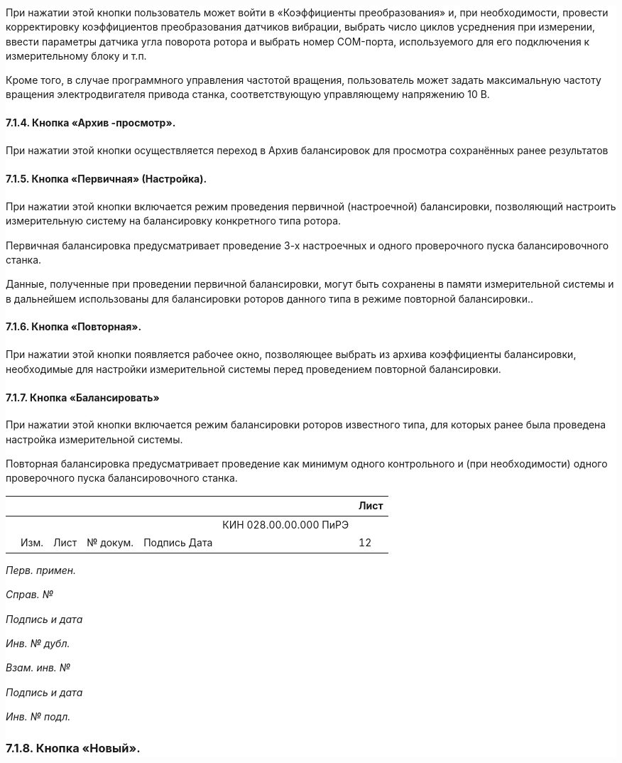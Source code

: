 При нажатии этой кнопки пользователь может войти в «Коэффициенты преобразования» и, при необходимости, провести корректировку коэффициентов преобразования датчиков вибрации, выбрать число циклов усреднения при измерении, ввести параметры датчика угла поворота ротора и выбрать номер COM-порта, используемого для его подключения к измерительному блоку и т.п.

Кроме того, в случае программного управления частотой вращения, пользователь может задать максимальную частоту вращения электродвигателя привода станка, соответствующую управляющему напряжению 10 В.

#### **7.1.4**. Кнопка **«Архив -просмотр».**

При нажатии этой кнопки осуществляется переход в Архив балансировок для просмотра сохранённых ранее результатов

#### **7.1.5**. Кнопка **«Первичная» (Настройка).**

При нажатии этой кнопки включается режим проведения первичной (настроечной) балансировки, позволяющий настроить измерительную систему на балансировку конкретного типа ротора.

Первичная балансировка предусматривает проведение 3-х настроечных и одного проверочного пуска балансировочного станка.

Данные, полученные при проведении первичной балансировки, могут быть сохранены в памяти измерительной системы и в дальнейшем использованы для балансировки роторов данного типа в режиме повторной балансировки..

#### **7.1.6**. Кнопка **«Повторная».**

При нажатии этой кнопки появляется рабочее окно, позволяющее выбрать из архива коэффициенты балансировки, необходимые для настройки измерительной системы перед проведением повторной балансировки.

#### **7.1.7**. Кнопка **«Балансировать»**

При нажатии этой кнопки включается режим балансировки роторов известного типа, для которых ранее была проведена настройка измерительной системы.

 Повторная балансировка предусматривает проведение как минимум одного контрольного и (при необходимости) одного проверочного пуска балансировочного станка.

|  |      |      |          |              |                        | Лист |
|--|------|------|----------|--------------|------------------------|------|
|  |      |      |          |              | КИН 028.00.00.000 ПиРЭ |      |
|  | Изм. | Лист | № докум. | Подпись Дата |                        | 12   |

*Перв. примен.*

*Справ. №*

*Подпись и дата*

*Инв. № дубл.*

*Взам. инв. №*

*Подпись и дата*

*Инв. № подл.*

### **7.1.8**. Кнопка **«Новый».**
